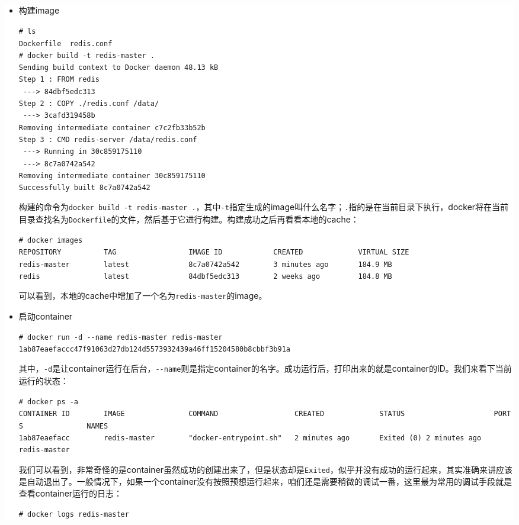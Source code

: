 * 构建image

    ```
    # ls
    Dockerfile  redis.conf
    # docker build -t redis-master .
    Sending build context to Docker daemon 48.13 kB
    Step 1 : FROM redis
     ---> 84dbf5edc313
    Step 2 : COPY ./redis.conf /data/
     ---> 3cafd319458b
    Removing intermediate container c7c2fb33b52b
    Step 3 : CMD redis-server /data/redis.conf
     ---> Running in 30c859175110
     ---> 8c7a0742a542
    Removing intermediate container 30c859175110
    Successfully built 8c7a0742a542
    ```

    构建的命令为`docker build -t redis-master .`，其中`-t`指定生成的image叫什么名字；`.`指的是在当前目录下执行，docker将在当前目录查找名为`Dockerfile`的文件，然后基于它进行构建。构建成功之后再看看本地的cache：
    ```
    # docker images
    REPOSITORY          TAG                 IMAGE ID            CREATED             VIRTUAL SIZE
    redis-master        latest              8c7a0742a542        3 minutes ago       184.9 MB
    redis               latest              84dbf5edc313        2 weeks ago         184.8 MB
    ```
    可以看到，本地的cache中增加了一个名为`redis-master`的image。

* 启动container

    ```
    # docker run -d --name redis-master redis-master
    1ab87eaefaccc47f91063d27db124d5573932439a46ff15204580b8cbbf3b91a
    ```
    其中，`-d`是让container运行在后台，`--name`则是指定container的名字。成功运行后，打印出来的就是container的ID。我们来看下当前运行的状态：
    ```
    # docker ps -a
    CONTAINER ID        IMAGE               COMMAND                  CREATED             STATUS                     PORTS               NAMES
    1ab87eaefacc        redis-master        "docker-entrypoint.sh"   2 minutes ago       Exited (0) 2 minutes ago                       redis-master
    ```

    我们可以看到，非常奇怪的是container虽然成功的创建出来了，但是状态却是`Exited`，似乎并没有成功的运行起来，其实准确来讲应该是自动退出了。一般情况下，如果一个container没有按照预想运行起来，咱们还是需要稍微的调试一番，这里最为常用的调试手段就是查看container运行的日志：
    ```
    # docker logs redis-master
